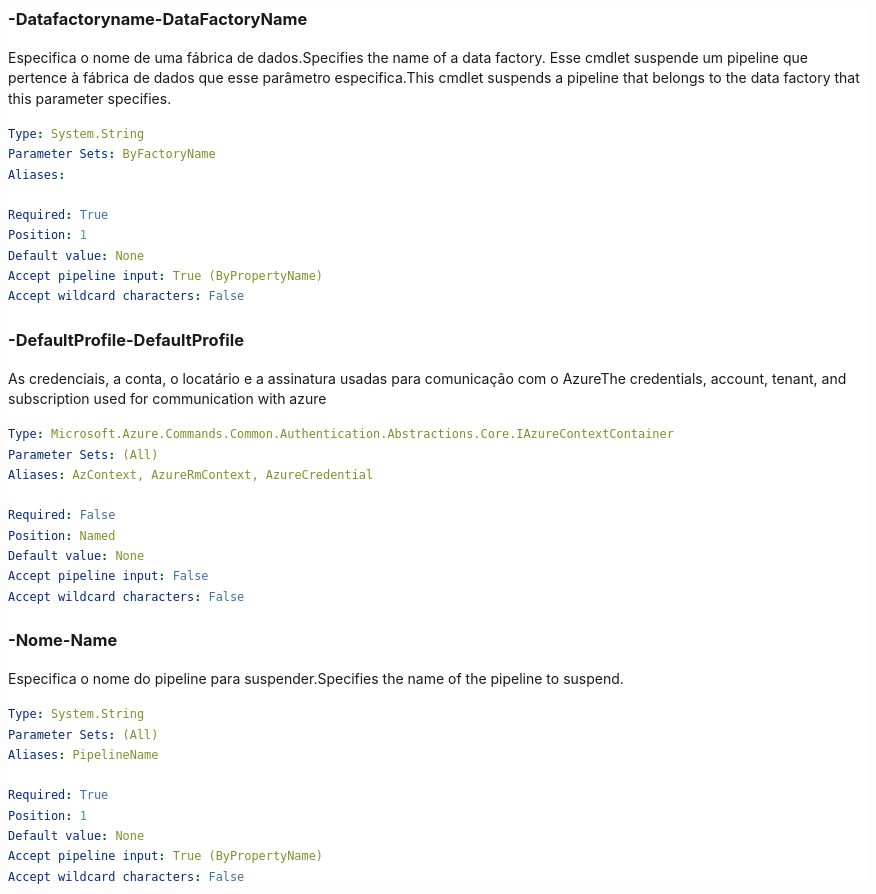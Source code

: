 ### <span data-ttu-id="3a4b7-118">-Datafactoryname</span><span class="sxs-lookup"><span data-stu-id="3a4b7-118">-DataFactoryName</span></span>
<span data-ttu-id="3a4b7-119">Especifica o nome de uma fábrica de dados.</span><span class="sxs-lookup"><span data-stu-id="3a4b7-119">Specifies the name of a data factory.</span></span>
<span data-ttu-id="3a4b7-120">Esse cmdlet suspende um pipeline que pertence à fábrica de dados que esse parâmetro especifica.</span><span class="sxs-lookup"><span data-stu-id="3a4b7-120">This cmdlet suspends a pipeline that belongs to the data factory that this parameter specifies.</span></span>

```yaml
Type: System.String
Parameter Sets: ByFactoryName
Aliases:

Required: True
Position: 1
Default value: None
Accept pipeline input: True (ByPropertyName)
Accept wildcard characters: False
```

### <span data-ttu-id="3a4b7-121">-DefaultProfile</span><span class="sxs-lookup"><span data-stu-id="3a4b7-121">-DefaultProfile</span></span>
<span data-ttu-id="3a4b7-122">As credenciais, a conta, o locatário e a assinatura usadas para comunicação com o Azure</span><span class="sxs-lookup"><span data-stu-id="3a4b7-122">The credentials, account, tenant, and subscription used for communication with azure</span></span>

```yaml
Type: Microsoft.Azure.Commands.Common.Authentication.Abstractions.Core.IAzureContextContainer
Parameter Sets: (All)
Aliases: AzContext, AzureRmContext, AzureCredential

Required: False
Position: Named
Default value: None
Accept pipeline input: False
Accept wildcard characters: False
```

### <span data-ttu-id="3a4b7-123">-Nome</span><span class="sxs-lookup"><span data-stu-id="3a4b7-123">-Name</span></span>
<span data-ttu-id="3a4b7-124">Especifica o nome do pipeline para suspender.</span><span class="sxs-lookup"><span data-stu-id="3a4b7-124">Specifies the name of the pipeline to suspend.</span></span>

```yaml
Type: System.String
Parameter Sets: (All)
Aliases: PipelineName

Required: True
Position: 1
Default value: None
Accept pipeline input: True (ByPropertyName)
Accept wildcard characters: False
```
